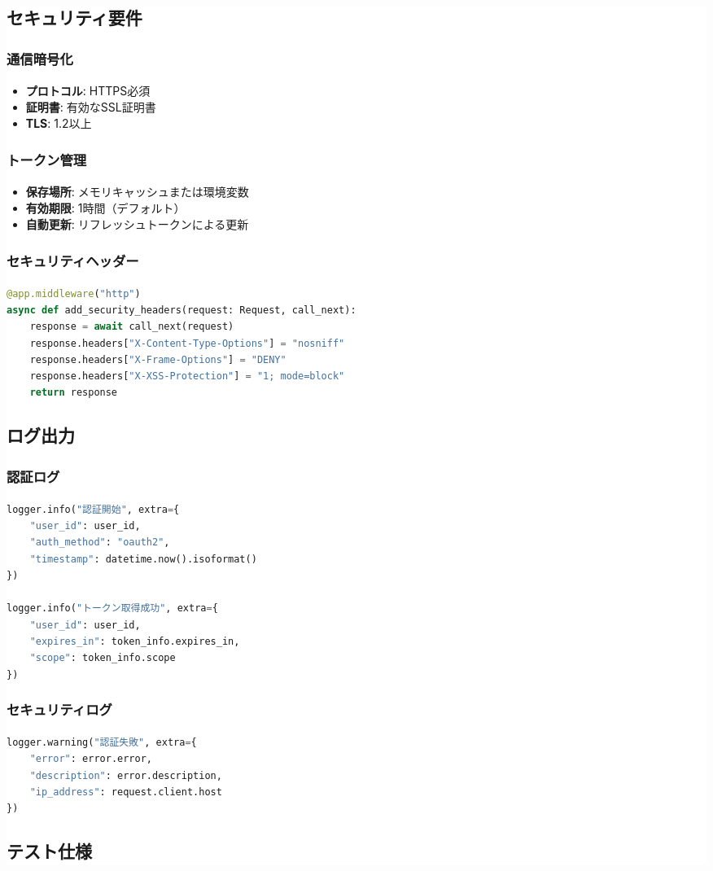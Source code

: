 ## セキュリティ要件

### 通信暗号化
- **プロトコル**: HTTPS必須
- **証明書**: 有効なSSL証明書
- **TLS**: 1.2以上

### トークン管理
- **保存場所**: メモリキャッシュまたは環境変数
- **有効期限**: 1時間（デフォルト）
- **自動更新**: リフレッシュトークンによる更新

### セキュリティヘッダー
```python
@app.middleware("http")
async def add_security_headers(request: Request, call_next):
    response = await call_next(request)
    response.headers["X-Content-Type-Options"] = "nosniff"
    response.headers["X-Frame-Options"] = "DENY"
    response.headers["X-XSS-Protection"] = "1; mode=block"
    return response
```

## ログ出力

### 認証ログ
```python
logger.info("認証開始", extra={
    "user_id": user_id,
    "auth_method": "oauth2",
    "timestamp": datetime.now().isoformat()
})

logger.info("トークン取得成功", extra={
    "user_id": user_id,
    "expires_in": token_info.expires_in,
    "scope": token_info.scope
})
```

### セキュリティログ
```python
logger.warning("認証失敗", extra={
    "error": error.error,
    "description": error.description,
    "ip_address": request.client.host
})
```

## テスト仕様

